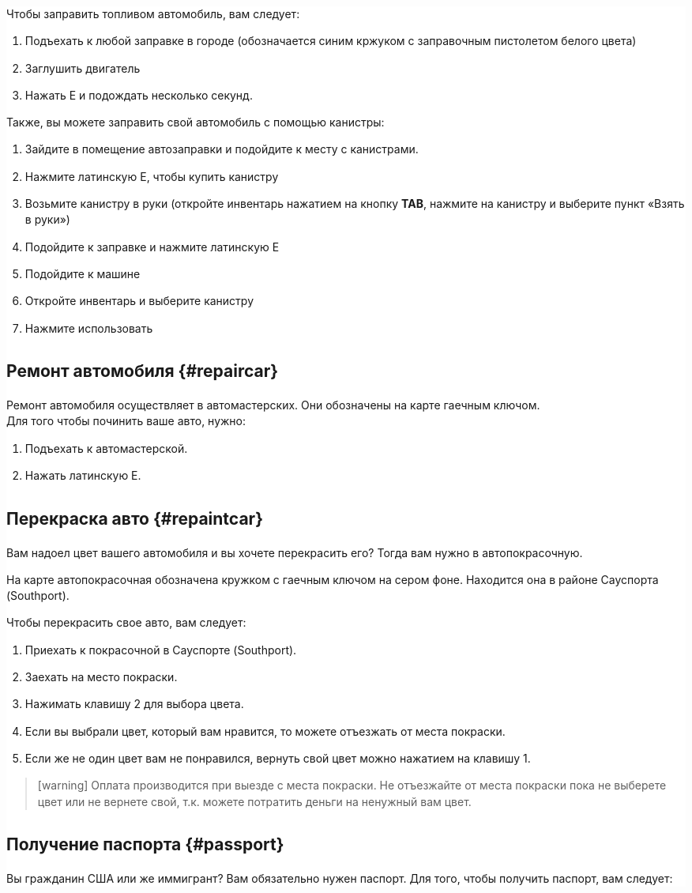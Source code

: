 Чтобы заправить топливом автомобиль, вам следует:

1. Подъехать к любой заправке в городе (обозначается синим кржуком с заправочным пистолетом белого цвета)

2. Заглушить двигатель

3. Нажать E и подождать несколько секунд.

Также, вы можете заправить свой автомобиль с помощью канистры:

1. Зайдите в помещение автозаправки и подойдите к месту с канистрами.

2. Нажмите латинскую E, чтобы купить канистру

3. Возьмите канистру в руки (откройте инвентарь нажатием на кнопку **TAB**, нажмите на канистру и выберите пункт «Взять в руки»)

4. Подойдите к заправке и нажмите латинскую E

5. Подойдите к машине

6. Откройте инвентарь и выберите канистру

7. Нажмите использовать

## Ремонт автомобиля {#repaircar}

Ремонт автомобиля осуществляет в автомастерских. Они обозначены на карте гаечным ключом.  
Для того чтобы починить ваше авто, нужно:

1. Подъехать к автомастерской.

2. Нажать латинскую E.

## Перекраска авто {#repaintcar}

Вам надоел цвет вашего автомобиля и вы хочете перекрасить его? Тогда вам нужно в автопокрасочную.

На карте автопокрасочная обозначена кружком с гаечным ключом на сером фоне. Находится она в районе Сауспорта (Southport).  

Чтобы перекрасить свое авто, вам следует:

1. Приехать к покрасочной в Сауспорте (Southport).

2. Заехать на место покраски.

3. Нажимать клавишу 2 для выбора цвета.

4. Если вы выбрали цвет, который вам нравится, то можете отъезжать от места покраски.

5. Если же не один цвет вам не понравился, вернуть свой цвет можно нажатием на клавишу 1.

> [warning]
> Оплата производится при выезде с места покраски. Не отъезжайте от места покраски пока не выберете цвет или не вернете свой, т.к. можете потратить деньги на ненужный вам цвет.


## Получение паспорта {#passport}
Вы гражданин США или же иммигрант? Вам обязательно нужен паспорт.
Для того, чтобы получить паспорт, вам следует:
